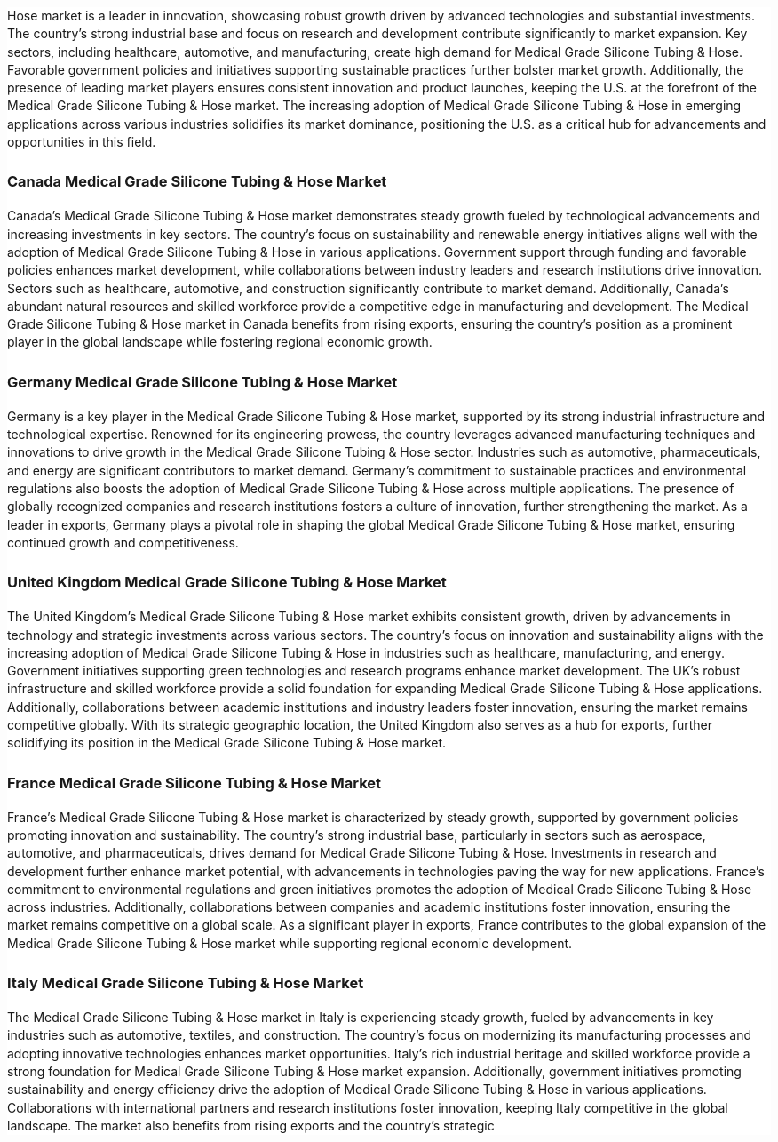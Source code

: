 Hose market is a leader in innovation, showcasing robust growth driven by advanced technologies and substantial investments. The country&rsquo;s strong industrial base and focus on research and development contribute significantly to market expansion. Key sectors, including healthcare, automotive, and manufacturing, create high demand for Medical Grade Silicone Tubing & Hose. Favorable government policies and initiatives supporting sustainable practices further bolster market growth. Additionally, the presence of leading market players ensures consistent innovation and product launches, keeping the U.S. at the forefront of the Medical Grade Silicone Tubing & Hose market. The increasing adoption of Medical Grade Silicone Tubing & Hose in emerging applications across various industries solidifies its market dominance, positioning the U.S. as a critical hub for advancements and opportunities in this field.</p><h3>Canada Medical Grade Silicone Tubing & Hose Market</h3><p>Canada&rsquo;s Medical Grade Silicone Tubing & Hose market demonstrates steady growth fueled by technological advancements and increasing investments in key sectors. The country&rsquo;s focus on sustainability and renewable energy initiatives aligns well with the adoption of Medical Grade Silicone Tubing & Hose in various applications. Government support through funding and favorable policies enhances market development, while collaborations between industry leaders and research institutions drive innovation. Sectors such as healthcare, automotive, and construction significantly contribute to market demand. Additionally, Canada&rsquo;s abundant natural resources and skilled workforce provide a competitive edge in manufacturing and development. The Medical Grade Silicone Tubing & Hose market in Canada benefits from rising exports, ensuring the country&rsquo;s position as a prominent player in the global landscape while fostering regional economic growth.</p><h3>Germany Medical Grade Silicone Tubing & Hose Market</h3><p>Germany is a key player in the Medical Grade Silicone Tubing & Hose market, supported by its strong industrial infrastructure and technological expertise. Renowned for its engineering prowess, the country leverages advanced manufacturing techniques and innovations to drive growth in the Medical Grade Silicone Tubing & Hose sector. Industries such as automotive, pharmaceuticals, and energy are significant contributors to market demand. Germany&rsquo;s commitment to sustainable practices and environmental regulations also boosts the adoption of Medical Grade Silicone Tubing & Hose across multiple applications. The presence of globally recognized companies and research institutions fosters a culture of innovation, further strengthening the market. As a leader in exports, Germany plays a pivotal role in shaping the global Medical Grade Silicone Tubing & Hose market, ensuring continued growth and competitiveness.</p><h3>United Kingdom Medical Grade Silicone Tubing & Hose Market</h3><p>The United Kingdom&rsquo;s Medical Grade Silicone Tubing & Hose market exhibits consistent growth, driven by advancements in technology and strategic investments across various sectors. The country&rsquo;s focus on innovation and sustainability aligns with the increasing adoption of Medical Grade Silicone Tubing & Hose in industries such as healthcare, manufacturing, and energy. Government initiatives supporting green technologies and research programs enhance market development. The UK&rsquo;s robust infrastructure and skilled workforce provide a solid foundation for expanding Medical Grade Silicone Tubing & Hose applications. Additionally, collaborations between academic institutions and industry leaders foster innovation, ensuring the market remains competitive globally. With its strategic geographic location, the United Kingdom also serves as a hub for exports, further solidifying its position in the Medical Grade Silicone Tubing & Hose market.</p><h3>France Medical Grade Silicone Tubing & Hose Market</h3><p>France&rsquo;s Medical Grade Silicone Tubing & Hose market is characterized by steady growth, supported by government policies promoting innovation and sustainability. The country&rsquo;s strong industrial base, particularly in sectors such as aerospace, automotive, and pharmaceuticals, drives demand for Medical Grade Silicone Tubing & Hose. Investments in research and development further enhance market potential, with advancements in technologies paving the way for new applications. France&rsquo;s commitment to environmental regulations and green initiatives promotes the adoption of Medical Grade Silicone Tubing & Hose across industries. Additionally, collaborations between companies and academic institutions foster innovation, ensuring the market remains competitive on a global scale. As a significant player in exports, France contributes to the global expansion of the Medical Grade Silicone Tubing & Hose market while supporting regional economic development.</p><h3>Italy Medical Grade Silicone Tubing & Hose Market</h3><p>The Medical Grade Silicone Tubing & Hose market in Italy is experiencing steady growth, fueled by advancements in key industries such as automotive, textiles, and construction. The country&rsquo;s focus on modernizing its manufacturing processes and adopting innovative technologies enhances market opportunities. Italy&rsquo;s rich industrial heritage and skilled workforce provide a strong foundation for Medical Grade Silicone Tubing & Hose market expansion. Additionally, government initiatives promoting sustainability and energy efficiency drive the adoption of Medical Grade Silicone Tubing & Hose in various applications. Collaborations with international partners and research institutions foster innovation, keeping Italy competitive in the global landscape. The market also benefits from rising exports and the country&rsquo;s strategic